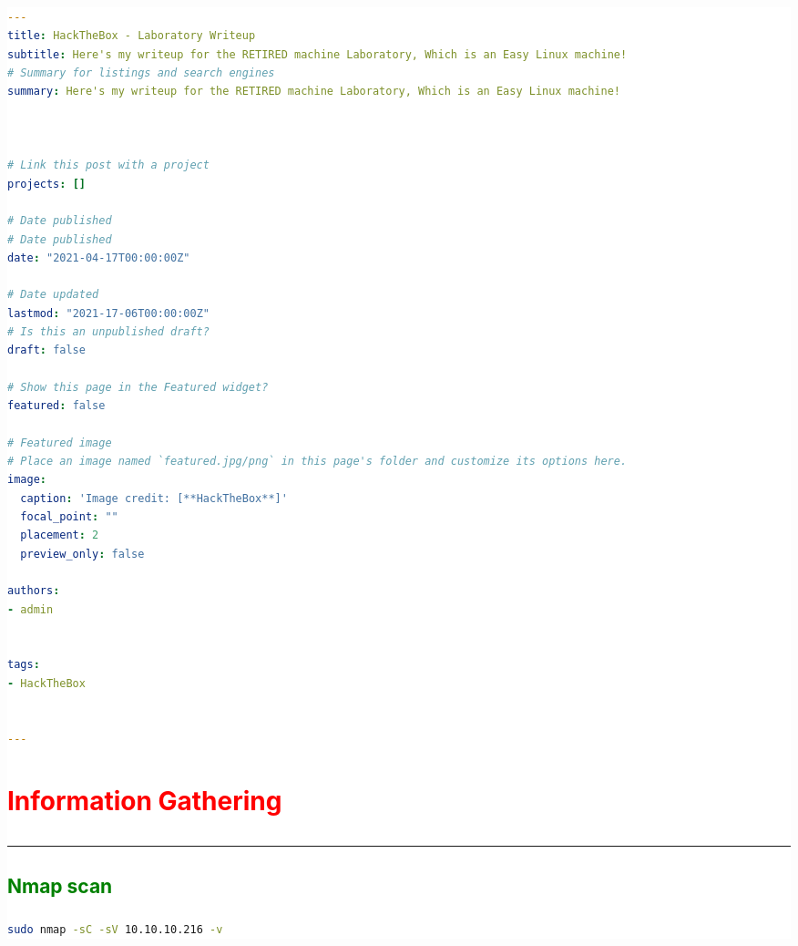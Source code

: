 ```yaml
---
title: HackTheBox - Laboratory Writeup
subtitle: Here's my writeup for the RETIRED machine Laboratory, Which is an Easy Linux machine!
# Summary for listings and search engines
summary: Here's my writeup for the RETIRED machine Laboratory, Which is an Easy Linux machine!



# Link this post with a project
projects: []

# Date published
# Date published
date: "2021-04-17T00:00:00Z"

# Date updated
lastmod: "2021-17-06T00:00:00Z"
# Is this an unpublished draft?
draft: false

# Show this page in the Featured widget?
featured: false

# Featured image
# Place an image named `featured.jpg/png` in this page's folder and customize its options here.
image:
  caption: 'Image credit: [**HackTheBox**]'
  focal_point: ""
  placement: 2
  preview_only: false

authors:
- admin


tags:
- HackTheBox


---
```







# <p style="color:RED">Information Gathering </p>

---

## <p style="color:Green">Nmap scan </p> 
```bash
sudo nmap -sC -sV 10.10.10.216 -v
```
